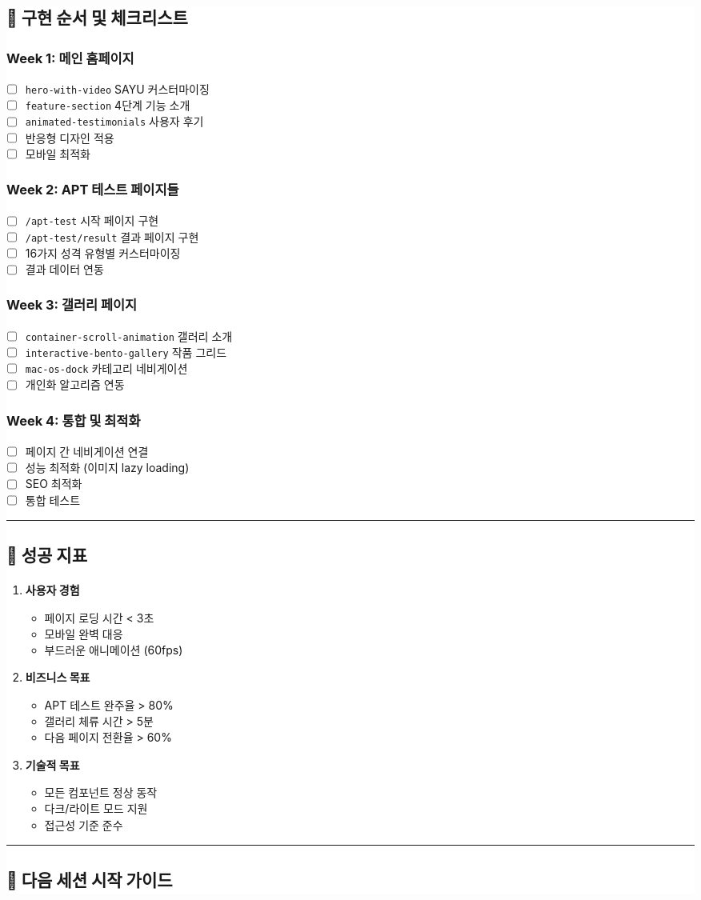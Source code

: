 
## 📝 구현 순서 및 체크리스트

### **Week 1: 메인 홈페이지**
- [ ] `hero-with-video` SAYU 커스터마이징
- [ ] `feature-section` 4단계 기능 소개
- [ ] `animated-testimonials` 사용자 후기
- [ ] 반응형 디자인 적용
- [ ] 모바일 최적화

### **Week 2: APT 테스트 페이지들**
- [ ] `/apt-test` 시작 페이지 구현
- [ ] `/apt-test/result` 결과 페이지 구현
- [ ] 16가지 성격 유형별 커스터마이징
- [ ] 결과 데이터 연동

### **Week 3: 갤러리 페이지**
- [ ] `container-scroll-animation` 갤러리 소개
- [ ] `interactive-bento-gallery` 작품 그리드
- [ ] `mac-os-dock` 카테고리 네비게이션
- [ ] 개인화 알고리즘 연동

### **Week 4: 통합 및 최적화**
- [ ] 페이지 간 네비게이션 연결
- [ ] 성능 최적화 (이미지 lazy loading)
- [ ] SEO 최적화
- [ ] 통합 테스트

---

## 🎯 성공 지표

1. **사용자 경험**
   - 페이지 로딩 시간 < 3초
   - 모바일 완벽 대응
   - 부드러운 애니메이션 (60fps)

2. **비즈니스 목표**
   - APT 테스트 완주율 > 80%
   - 갤러리 체류 시간 > 5분
   - 다음 페이지 전환율 > 60%

3. **기술적 목표**
   - 모든 컴포넌트 정상 동작
   - 다크/라이트 모드 지원
   - 접근성 기준 준수

---

## 🚀 다음 세션 시작 가이드
